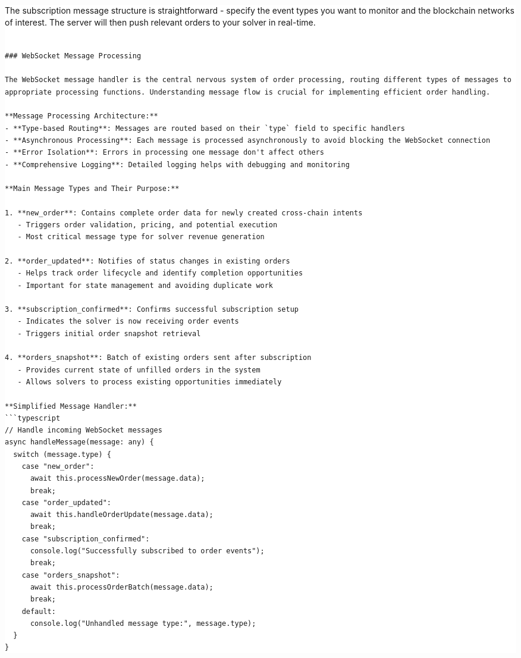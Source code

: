 The subscription message structure is straightforward - specify the event types you want to monitor and the blockchain networks of interest. The server will then push relevant orders to your solver in real-time.
```

### WebSocket Message Processing

The WebSocket message handler is the central nervous system of order processing, routing different types of messages to appropriate processing functions. Understanding message flow is crucial for implementing efficient order handling.

**Message Processing Architecture:**
- **Type-based Routing**: Messages are routed based on their `type` field to specific handlers
- **Asynchronous Processing**: Each message is processed asynchronously to avoid blocking the WebSocket connection
- **Error Isolation**: Errors in processing one message don't affect others
- **Comprehensive Logging**: Detailed logging helps with debugging and monitoring

**Main Message Types and Their Purpose:**

1. **new_order**: Contains complete order data for newly created cross-chain intents
   - Triggers order validation, pricing, and potential execution
   - Most critical message type for solver revenue generation

2. **order_updated**: Notifies of status changes in existing orders
   - Helps track order lifecycle and identify completion opportunities
   - Important for state management and avoiding duplicate work

3. **subscription_confirmed**: Confirms successful subscription setup
   - Indicates the solver is now receiving order events
   - Triggers initial order snapshot retrieval

4. **orders_snapshot**: Batch of existing orders sent after subscription
   - Provides current state of unfilled orders in the system
   - Allows solvers to process existing opportunities immediately

**Simplified Message Handler:**
```typescript
// Handle incoming WebSocket messages
async handleMessage(message: any) {
  switch (message.type) {
    case "new_order":
      await this.processNewOrder(message.data);
      break;
    case "order_updated":
      await this.handleOrderUpdate(message.data);
      break;
    case "subscription_confirmed":
      console.log("Successfully subscribed to order events");
      break;
    case "orders_snapshot":
      await this.processOrderBatch(message.data);
      break;
    default:
      console.log("Unhandled message type:", message.type);
  }
}
```
